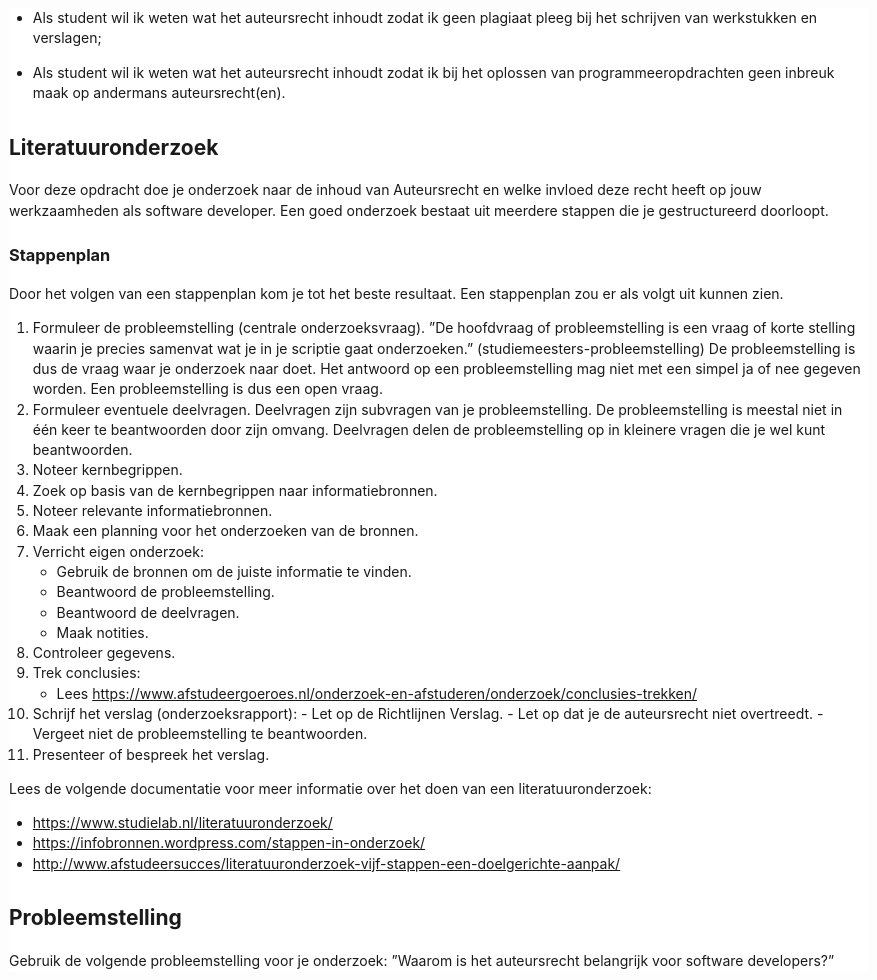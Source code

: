 - Als student wil ik weten wat het auteursrecht inhoudt zodat ik geen plagiaat pleeg bij het schrijven van werkstukken en verslagen;

- Als student wil ik weten wat het auteursrecht inhoudt zodat ik bij het oplossen van programmeeropdrachten geen inbreuk maak op andermans auteursrecht(en).

## Literatuuronderzoek

Voor deze opdracht doe je onderzoek naar de inhoud van Auteursrecht en welke invloed deze recht heeft op jouw werkzaamheden als software developer.
Een goed onderzoek bestaat uit meerdere stappen die je gestructureerd doorloopt.

### Stappenplan

Door het volgen van een stappenplan kom je tot het beste resultaat. Een stappenplan zou er als volgt uit kunnen zien.
1. Formuleer de probleemstelling (centrale onderzoeksvraag).
”De hoofdvraag of probleemstelling is een vraag of korte stelling waarin je
precies samenvat wat je in je scriptie gaat onderzoeken.” (studiemeesters-probleemstelling) De probleemstelling is dus de vraag waar je onderzoek naar doet. Het antwoord op een probleemstelling mag niet met een simpel ja of nee gegeven
worden. Een probleemstelling is dus een open vraag.
2. Formuleer eventuele deelvragen. Deelvragen zijn subvragen van je probleemstelling. De probleemstelling is meestal niet in één keer te beantwoorden door zijn omvang. Deelvragen delen de probleemstelling op in kleinere vragen die je wel kunt beantwoorden.
3. Noteer kernbegrippen.
4. Zoek op basis van de kernbegrippen naar informatiebronnen. 
5. Noteer relevante informatiebronnen.
6. Maak een planning voor het onderzoeken van de bronnen.
7. Verricht eigen onderzoek:
    - Gebruik de bronnen om de juiste informatie te vinden. 
    - Beantwoord de probleemstelling.
    - Beantwoord de deelvragen.
    - Maak notities.
8. Controleer gegevens. 
9.  Trek conclusies:
    - Lees <https://www.afstudeergoeroes.nl/onderzoek-en-afstuderen/onderzoek/conclusies-trekken/>
10.  Schrijf het verslag (onderzoeksrapport):
    - Let op de Richtlijnen Verslag.
    - Let op dat je de auteursrecht niet overtreedt.
    - Vergeet niet de probleemstelling te beantwoorden.
11.  Presenteer of bespreek het verslag.

Lees de volgende documentatie voor meer informatie over het doen van een literatuuronderzoek:
- <https://www.studielab.nl/literatuuronderzoek/>
- <https://infobronnen.wordpress.com/stappen-in-onderzoek/>
- <http://www.afstudeersucces/literatuuronderzoek-vijf-stappen-een-doelgerichte-aanpak/>

## Probleemstelling
Gebruik de volgende probleemstelling voor je onderzoek:
”Waarom is het auteursrecht belangrijk voor software developers?”
